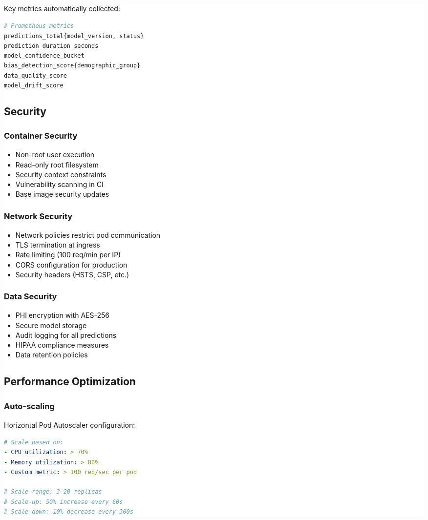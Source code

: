 Key metrics automatically collected:

```python
# Prometheus metrics
predictions_total{model_version, status}
prediction_duration_seconds
model_confidence_bucket
bias_detection_score{demographic_group}
data_quality_score
model_drift_score
```

## Security

### Container Security

- Non-root user execution
- Read-only root filesystem  
- Security context constraints
- Vulnerability scanning in CI
- Base image security updates

### Network Security

- Network policies restrict pod communication
- TLS termination at ingress
- Rate limiting (100 req/min per IP)
- CORS configuration for production
- Security headers (HSTS, CSP, etc.)

### Data Security

- PHI encryption with AES-256
- Secure model storage
- Audit logging for all predictions
- HIPAA compliance measures
- Data retention policies

## Performance Optimization

### Auto-scaling

Horizontal Pod Autoscaler configuration:

```yaml
# Scale based on:
- CPU utilization: > 70%
- Memory utilization: > 80%  
- Custom metric: > 100 req/sec per pod

# Scale range: 3-20 replicas
# Scale-up: 50% increase every 60s
# Scale-down: 10% decrease every 300s
```
